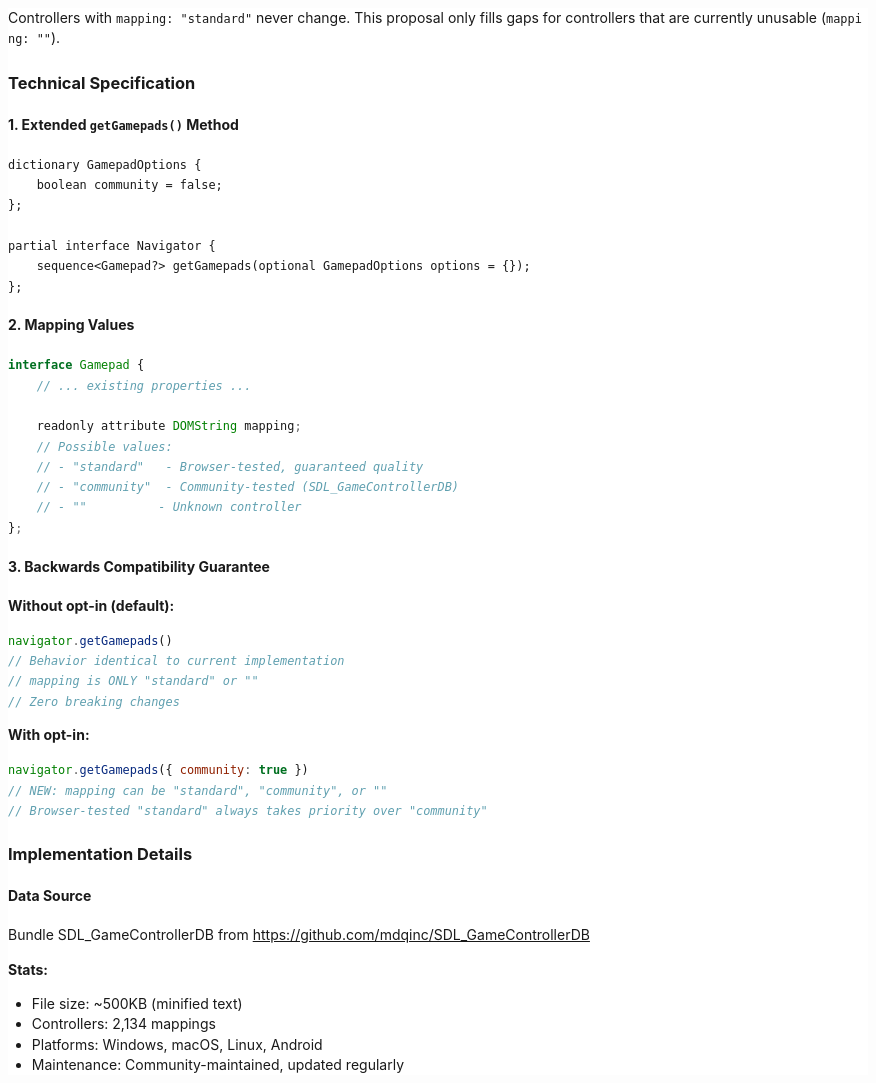 Controllers with `mapping: "standard"` never change. This proposal only fills gaps for controllers that are currently unusable (`mapping: ""`).

### Technical Specification

#### 1. Extended `getGamepads()` Method

```webidl
dictionary GamepadOptions {
    boolean community = false;
};

partial interface Navigator {
    sequence<Gamepad?> getGamepads(optional GamepadOptions options = {});
};
```

#### 2. Mapping Values

```javascript
interface Gamepad {
    // ... existing properties ...

    readonly attribute DOMString mapping;
    // Possible values:
    // - "standard"   - Browser-tested, guaranteed quality
    // - "community"  - Community-tested (SDL_GameControllerDB)
    // - ""          - Unknown controller
};
```

#### 3. Backwards Compatibility Guarantee

**Without opt-in (default):**
```javascript
navigator.getGamepads()
// Behavior identical to current implementation
// mapping is ONLY "standard" or ""
// Zero breaking changes
```

**With opt-in:**
```javascript
navigator.getGamepads({ community: true })
// NEW: mapping can be "standard", "community", or ""
// Browser-tested "standard" always takes priority over "community"
```

### Implementation Details

#### Data Source

Bundle SDL_GameControllerDB from https://github.com/mdqinc/SDL_GameControllerDB

**Stats:**
- File size: ~500KB (minified text)
- Controllers: 2,134 mappings
- Platforms: Windows, macOS, Linux, Android
- Maintenance: Community-maintained, updated regularly
